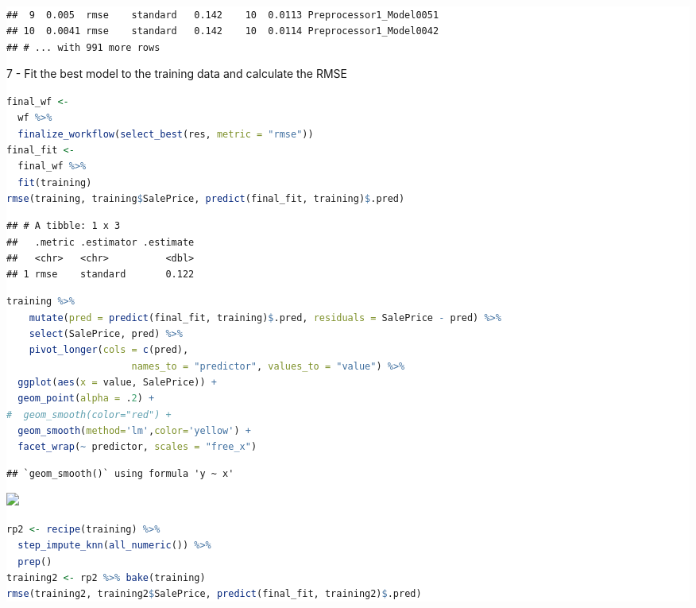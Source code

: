     ##  9  0.005  rmse    standard   0.142    10  0.0113 Preprocessor1_Model0051
    ## 10  0.0041 rmse    standard   0.142    10  0.0114 Preprocessor1_Model0042
    ## # ... with 991 more rows

7 - Fit the best model to the training data and calculate the RMSE

``` r
final_wf <-
  wf %>%
  finalize_workflow(select_best(res, metric = "rmse"))
final_fit <-
  final_wf %>%
  fit(training)
rmse(training, training$SalePrice, predict(final_fit, training)$.pred)
```

    ## # A tibble: 1 x 3
    ##   .metric .estimator .estimate
    ##   <chr>   <chr>          <dbl>
    ## 1 rmse    standard       0.122

``` r
training %>%
    mutate(pred = predict(final_fit, training)$.pred, residuals = SalePrice - pred) %>%
    select(SalePrice, pred) %>%
    pivot_longer(cols = c(pred),
                      names_to = "predictor", values_to = "value") %>%
  ggplot(aes(x = value, SalePrice)) +
  geom_point(alpha = .2) + 
#  geom_smooth(color="red") +
  geom_smooth(method='lm',color='yellow') +
  facet_wrap(~ predictor, scales = "free_x")
```

    ## `geom_smooth()` using formula 'y ~ x'

![](lasso_files/figure-gfm/unnamed-chunk-24-1.png)

``` r
rp2 <- recipe(training) %>%
  step_impute_knn(all_numeric()) %>%
  prep()
training2 <- rp2 %>% bake(training)
rmse(training2, training2$SalePrice, predict(final_fit, training2)$.pred)
```
